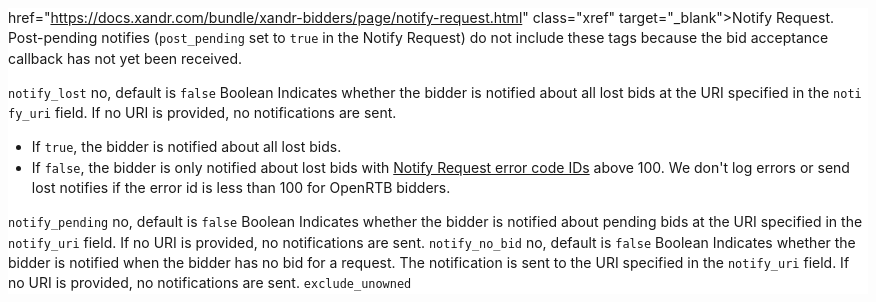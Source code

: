href="https://docs.xandr.com/bundle/xandr-bidders/page/notify-request.html"
class="xref" target="_blank">Notify Request</a>. Post-pending notifies
(<code class="ph codeph">post_pending</code> set to <code
class="ph codeph">true</code> in the Notify Request) do not include
these tags because the bid acceptance callback has not yet been
received.</td>
</tr>
<tr class="odd row">
<td class="entry colsep-1 rowsep-1"
headers="ID-0000105c__entry__19"><code
class="ph codeph">notify_lost</code></td>
<td class="entry colsep-1 rowsep-1" headers="ID-0000105c__entry__20">no,
default is <code class="ph codeph">false</code></td>
<td class="entry colsep-1 rowsep-1"
headers="ID-0000105c__entry__21">Boolean</td>
<td class="entry colsep-1 rowsep-1"
headers="ID-0000105c__entry__22">Indicates whether the bidder is
notified about all lost bids at the URI specified in the <code
class="ph codeph">notify_uri</code> field. If no URI is provided, no
notifications are sent.
<ul>
<li>If <code class="ph codeph">true</code>, the bidder is notified about
all lost bids.</li>
<li>If <code class="ph codeph">false</code>, the bidder is only notified
about lost bids with <a
href="https://docs.xandr.com/bundle/xandr-bidders/page/bid-error-codes.html"
class="xref" target="_blank">Notify Request error code IDs</a> above
100. We don't log errors or send lost notifies if the error id is less
than 100 for OpenRTB bidders.</li>
</ul></td>
</tr>
<tr class="even row">
<td class="entry colsep-1 rowsep-1"
headers="ID-0000105c__entry__19"><code
class="ph codeph">notify_pending</code></td>
<td class="entry colsep-1 rowsep-1" headers="ID-0000105c__entry__20">no,
default is <code class="ph codeph">false</code></td>
<td class="entry colsep-1 rowsep-1"
headers="ID-0000105c__entry__21">Boolean</td>
<td class="entry colsep-1 rowsep-1"
headers="ID-0000105c__entry__22">Indicates whether the bidder is
notified about pending bids at the URI specified in the <code
class="ph codeph">notify_uri</code> field. If no URI is provided, no
notifications are sent.</td>
</tr>
<tr class="odd row">
<td class="entry colsep-1 rowsep-1"
headers="ID-0000105c__entry__19"><code
class="ph codeph">notify_no_bid</code></td>
<td class="entry colsep-1 rowsep-1" headers="ID-0000105c__entry__20">no,
default is <code class="ph codeph">false</code></td>
<td class="entry colsep-1 rowsep-1"
headers="ID-0000105c__entry__21">Boolean</td>
<td class="entry colsep-1 rowsep-1"
headers="ID-0000105c__entry__22">Indicates whether the bidder is
notified when the bidder has no bid for a request. The notification is
sent to the URI specified in the <code
class="ph codeph">notify_uri</code> field. If no URI is provided, no
notifications are sent.</td>
</tr>
<tr class="even row">
<td class="entry colsep-1 rowsep-1"
headers="ID-0000105c__entry__19"><code
class="ph codeph">exclude_unowned</code></td>
